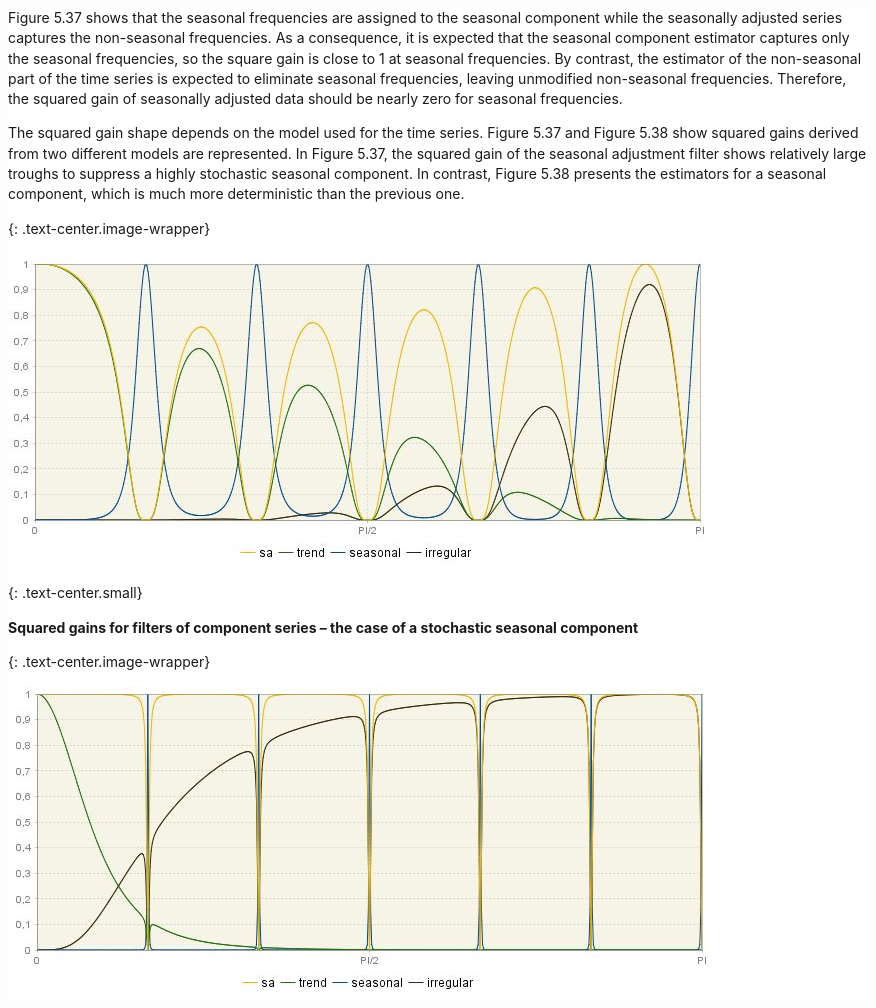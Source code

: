Figure 5.37 shows that the seasonal frequencies are assigned to the
seasonal component while the seasonally adjusted series captures the
non-seasonal frequencies. As a consequence, it is expected that the
seasonal component estimator captures only the seasonal frequencies, so
the square gain is close to 1 at seasonal frequencies. By contrast, the
estimator of the non-seasonal part of the time series is expected to
eliminate seasonal frequencies, leaving unmodified non-seasonal
frequencies. Therefore, the squared gain of seasonally adjusted data
should be nearly zero for seasonal frequencies.

The squared gain shape depends on the model used for the time series.
Figure 5.37 and Figure 5.38 show squared gains derived from two
different models are represented. In Figure 5.37, the squared gain of
the seasonal adjustment filter shows relatively large troughs to
suppress a highly stochastic seasonal component. In contrast, Figure
5.38 presents the estimators for a seasonal component, which is much
more deterministic than the previous one.

{: .text-center.image-wrapper}

![Text](/assets/img/reference-manual/manual/RM_C_pic56.jpg)

{: .text-center.small}

**Squared gains for filters of component series – the case of a stochastic seasonal component**

{: .text-center.image-wrapper}

![Text](/assets/img/reference-manual/manual/RM_C_pic57.jpg)
